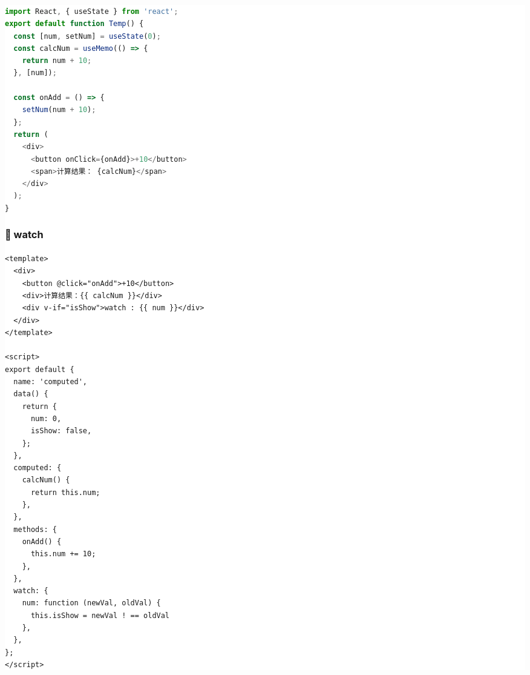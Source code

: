 ```js
import React, { useState } from 'react';
export default function Temp() {
  const [num, setNum] = useState(0);
  const calcNum = useMemo(() => {
    return num + 10;
  }, [num]);

  const onAdd = () => {
    setNum(num + 10);
  };
  return (
    <div>
      <button onClick={onAdd}>+10</button>
      <span>计算结果： {calcNum}</span>
    </div>
  );
}
```

### 🍉 watch

```vue
<template>
  <div>
    <button @click="onAdd">+10</button>
    <div>计算结果：{{ calcNum }}</div>
    <div v-if="isShow">watch : {{ num }}</div>
  </div>
</template>

<script>
export default {
  name: 'computed',
  data() {
    return {
      num: 0,
      isShow: false,
    };
  },
  computed: {
    calcNum() {
      return this.num;
    },
  },
  methods: {
    onAdd() {
      this.num += 10;
    },
  },
  watch: {
    num: function (newVal, oldVal) {
      this.isShow = newVal ! == oldVal
    },
  },
};
</script>
```
